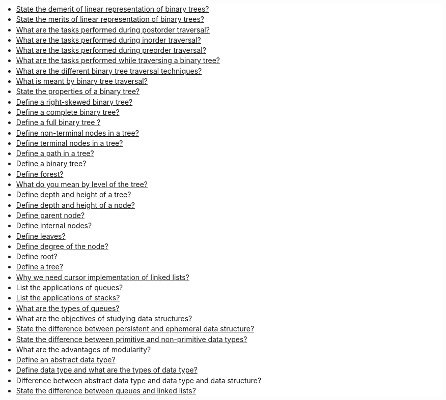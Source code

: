 + [State the demerit of linear representation of binary trees?](#State-the-demerit-of-linear-representation-of-binary-trees)
+ [State the merits of linear representation of binary trees?](#State-the-merits-of-linear-representation-of-binary-trees)
+ [What are the tasks performed during postorder traversal?](#What-are-the-tasks-performed-during-postorder-traversal)
+ [What are the tasks performed during inorder traversal?](#What-are-the-tasks-performed-during-inorder-traversal)
+ [What are the tasks performed during preorder traversal?](#What-are-the-tasks-performed-during-preorder-traversal)
+ [What are the tasks performed while traversing a binary tree?](#What-are-the-tasks-performed-while-traversing-a-binary-tree)
+ [What are the different binary tree traversal techniques?](#What-are-the-different-binary-tree-traversal-techniques)
+ [What is meant by binary tree traversal?](#What-is-meant-by-binary-tree-traversal)
+ [State the properties of a binary tree?](#State-the-properties-of-a-binary-tree)
+ [Define a right-skewed binary tree?](#Define-a-right-skewed-binary-tree)
+ [Define a complete binary tree?](#Define-a-complete-binary-tree)
+ [Define a full binary tree ?](#Define-a-full-binary-tree)
+ [Define non-terminal nodes in a tree?](#Define-non-terminal-nodes-in-a-tree)
+ [Define terminal nodes in a tree?](#Define-terminal-nodes-in-a-tree)
+ [Define a path in a tree?](#Define-a-path-in-a-tree)
+ [Define a binary tree?](#Define-a-binary-tree)
+ [Define forest?](#Define-forest)
+ [What do you mean by level of the tree?](#What-do-you-mean-by-level-of-the-tree)
+ [Define depth and height of a tree?](#Define-depth-and-height-of-a-tree)
+ [Define depth and height of a node?](#Define-depth-and-height-of-a-node)
+ [Define parent node?](#Define-parent-node)
+ [Define internal nodes?](#Define-internal-nodes)
+ [Define leaves?](#Define-leaves)
+ [Define degree of the node?](#Define-degree-of-the-node)
+ [Define root?](#Define-root)
+ [Define a tree?](#Define-a-tree)
+ [Why we need cursor implementation of linked lists?](#Why-we-need-cursor-implementation-of-linked-lists)
+ [List the applications of queues?](#List-the-applications-of-queues)
+ [List the applications of stacks?](#List-the-applications-of-stacks)
+ [What are the types of queues?](#What-are-the-types-of-queues)
+ [What are the objectives of studying data structures?](#What-are-the-objectives-of-studying-data-structures)
+ [State the difference between persistent and ephemeral data structure?](#State-the-difference-between-persistent-and-ephemeral-data-structure)
+ [State the difference between primitive and non-primitive data types?](#State-the-difference-between-primitive-and-non-primitive-data-types)
+ [What are the advantages of modularity?](#What-are-the-advantages-of-modularity)
+ [Define an abstract data type?](#Define-an-abstract-data-type)
+ [Define data type and what are the types of data type?](#Define-data-type-and-what-are-the-types-of-data-type)
+ [Difference between abstract data type and data type and data structure?](#Difference-between-abstract-data-type-and-data-type-and-data-structure)
+ [State the difference between queues and linked lists?](#State-the-difference-between-queues-and-linked-lists)
